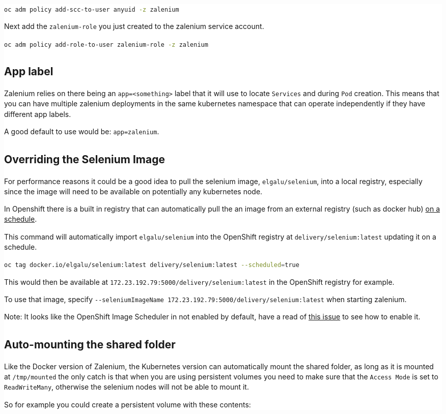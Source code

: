 ```sh
oc adm policy add-scc-to-user anyuid -z zalenium
```

Next add the `zalenium-role` you just created to the zalenium service account.
```sh
oc adm policy add-role-to-user zalenium-role -z zalenium
```

## App label
Zalenium relies on there being an `app=<something>` label that it will use to locate `Services` and during `Pod` creation.
This means that you can have multiple zalenium deployments in the same kubernetes namespace that can operate independently
if they have different app labels.

A good default to use would be: `app=zalenium`.

## Overriding the Selenium Image
For performance reasons it could be a good idea to pull the selenium image, `elgalu/selenium`, into a local registry,
especially since the image will need to be available on potentially any kubernetes node.

In Openshift there is a built in registry that can automatically pull the an image from an external registry 
(such as docker hub) [on a schedule](https://docs.openshift.com/container-platform/3.5/dev_guide/managing_images.html#importing-tag-and-image-metadata).

This command will automatically import `elgalu/selenium` into the OpenShift registry at `delivery/selenium:latest` 
updating it on a schedule.

```sh
oc tag docker.io/elgalu/selenium:latest delivery/selenium:latest --scheduled=true
```

This would then be available at `172.23.192.79:5000/delivery/selenium:latest` in the OpenShift registry for example.

To use that image, specify `--seleniumImageName 172.23.192.79:5000/delivery/selenium:latest` when starting zalenium.

Note: It looks like the OpenShift Image Scheduler in not enabled by default, have a read of [this issue](https://github.com/openshift/origin/issues/9037)
to see how to enable it.

## Auto-mounting the shared folder
Like the Docker version of Zalenium, the Kubernetes version can automatically mount the shared folder, as long as it is
mounted at `/tmp/mounted` the only catch is that when you are using persistent volumes you need to make sure that the
`Access Mode` is set to `ReadWriteMany`, otherwise the selenium nodes will not be able to mount it.

So for example you could create a persistent volume with these contents:
